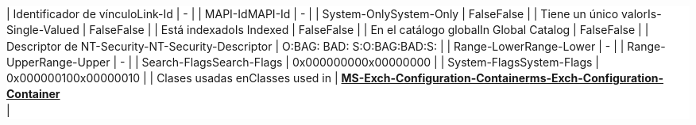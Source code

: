 | <span data-ttu-id="66a66-250">Identificador de vínculo</span><span class="sxs-lookup"><span data-stu-id="66a66-250">Link-Id</span></span>                | \-                                                                                   |
| <span data-ttu-id="66a66-251">MAPI-Id</span><span class="sxs-lookup"><span data-stu-id="66a66-251">MAPI-Id</span></span>                | \-                                                                                   |
| <span data-ttu-id="66a66-252">System-Only</span><span class="sxs-lookup"><span data-stu-id="66a66-252">System-Only</span></span>            | <span data-ttu-id="66a66-253">False</span><span class="sxs-lookup"><span data-stu-id="66a66-253">False</span></span>                                                                                |
| <span data-ttu-id="66a66-254">Tiene un único valor</span><span class="sxs-lookup"><span data-stu-id="66a66-254">Is-Single-Valued</span></span>       | <span data-ttu-id="66a66-255">False</span><span class="sxs-lookup"><span data-stu-id="66a66-255">False</span></span>                                                                                |
| <span data-ttu-id="66a66-256">Está indexado</span><span class="sxs-lookup"><span data-stu-id="66a66-256">Is Indexed</span></span>             | <span data-ttu-id="66a66-257">False</span><span class="sxs-lookup"><span data-stu-id="66a66-257">False</span></span>                                                                                |
| <span data-ttu-id="66a66-258">En el catálogo global</span><span class="sxs-lookup"><span data-stu-id="66a66-258">In Global Catalog</span></span>      | <span data-ttu-id="66a66-259">False</span><span class="sxs-lookup"><span data-stu-id="66a66-259">False</span></span>                                                                                |
| <span data-ttu-id="66a66-260">Descriptor de NT-Security-</span><span class="sxs-lookup"><span data-stu-id="66a66-260">NT-Security-Descriptor</span></span> | <span data-ttu-id="66a66-261">O:BAG: BAD: S:</span><span class="sxs-lookup"><span data-stu-id="66a66-261">O:BAG:BAD:S:</span></span>                                                                         |
| <span data-ttu-id="66a66-262">Range-Lower</span><span class="sxs-lookup"><span data-stu-id="66a66-262">Range-Lower</span></span>            | \-                                                                                   |
| <span data-ttu-id="66a66-263">Range-Upper</span><span class="sxs-lookup"><span data-stu-id="66a66-263">Range-Upper</span></span>            | \-                                                                                   |
| <span data-ttu-id="66a66-264">Search-Flags</span><span class="sxs-lookup"><span data-stu-id="66a66-264">Search-Flags</span></span>           | <span data-ttu-id="66a66-265">0x00000000</span><span class="sxs-lookup"><span data-stu-id="66a66-265">0x00000000</span></span>                                                                           |
| <span data-ttu-id="66a66-266">System-Flags</span><span class="sxs-lookup"><span data-stu-id="66a66-266">System-Flags</span></span>           | <span data-ttu-id="66a66-267">0x00000010</span><span class="sxs-lookup"><span data-stu-id="66a66-267">0x00000010</span></span>                                                                           |
| <span data-ttu-id="66a66-268">Clases usadas en</span><span class="sxs-lookup"><span data-stu-id="66a66-268">Classes used in</span></span>        | [<span data-ttu-id="66a66-269">**MS-Exch-Configuration-Container**</span><span class="sxs-lookup"><span data-stu-id="66a66-269">**ms-Exch-Configuration-Container**</span></span>](c-msexchconfigurationcontainer.md)<br/> |



 

 





